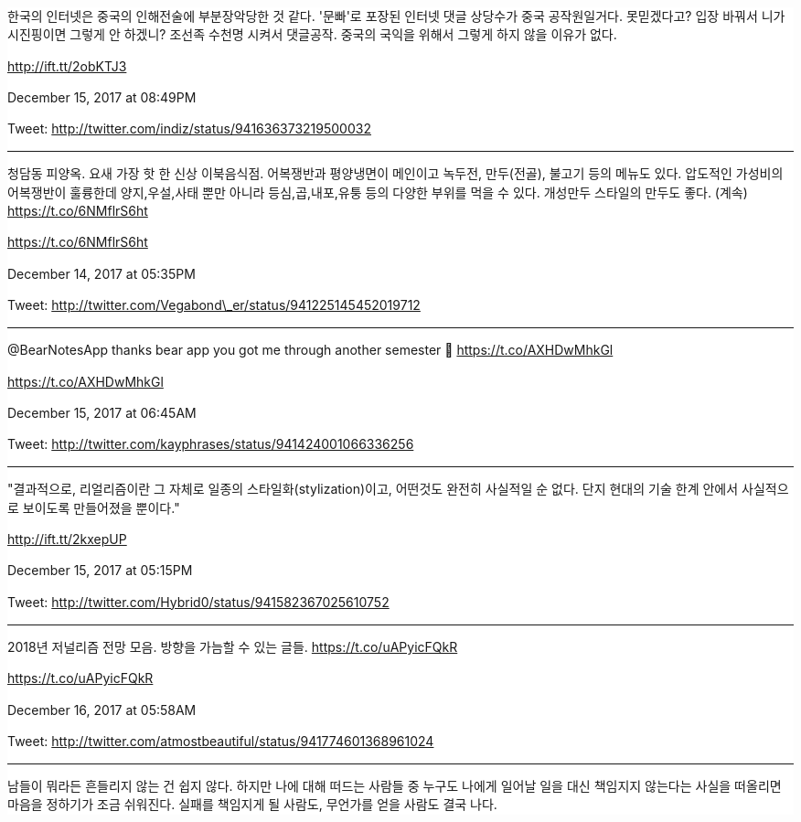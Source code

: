 

한국의 인터넷은 중국의 인해전술에 부분장악당한 것 같다. '문빠'로 포장된 인터넷 댓글 상당수가 중국 공작원일거다. 못믿겠다고? 입장 바꿔서 니가 시진핑이면 그렇게 안 하겠니? 조선족 수천명 시켜서 댓글공작. 중국의 국익을 위해서 그렇게 하지 않을 이유가 없다.

http://ift.tt/2obKTJ3

December 15, 2017 at 08:49PM

Tweet: http://twitter.com/indiz/status/941636373219500032

----------------------------------



청담동 피양옥. 요새 가장 핫 한 신상 이북음식점. 어복쟁반과 평양냉면이 메인이고 녹두전, 만두\(전골\), 불고기 등의 메뉴도 있다. 압도적인 가성비의 어복쟁반이 훌륭한데 양지,우설,사태 뿐만 아니라 등심,곱,내포,유퉁 등의 다양한 부위를 먹을 수 있다. 개성만두 스타일의 만두도 좋다. \(계속\) https://t.co/6NMflrS6ht

https://t.co/6NMflrS6ht

December 14, 2017 at 05:35PM

Tweet: http://twitter.com/Vegabond\_er/status/941225145452019712

----------------------------------



@BearNotesApp thanks bear app you got me through another semester 🙏 https://t.co/AXHDwMhkGl

https://t.co/AXHDwMhkGl

December 15, 2017 at 06:45AM

Tweet: http://twitter.com/kayphrases/status/941424001066336256

----------------------------------



"결과적으로, 리얼리즘이란 그 자체로 일종의 스타일화\(stylization\)이고, 어떤것도 완전히 사실적일 순 없다. 단지 현대의 기술 한계 안에서 사실적으로 보이도록 만들어졌을 뿐이다."

http://ift.tt/2kxepUP

December 15, 2017 at 05:15PM

Tweet: http://twitter.com/Hybrid0/status/941582367025610752

----------------------------------



2018년 저널리즘 전망 모음. 방향을 가늠할 수 있는 글들. https://t.co/uAPyicFQkR

https://t.co/uAPyicFQkR

December 16, 2017 at 05:58AM

Tweet: http://twitter.com/atmostbeautiful/status/941774601368961024

----------------------------------



남들이 뭐라든 흔들리지 않는 건 쉽지 않다. 하지만 나에 대해 떠드는 사람들 중 누구도 나에게 일어날 일을 대신 책임지지 않는다는 사실을 떠올리면 마음을 정하기가 조금 쉬워진다. 실패를 책임지게 될 사람도, 무언가를 얻을 사람도 결국 나다.
